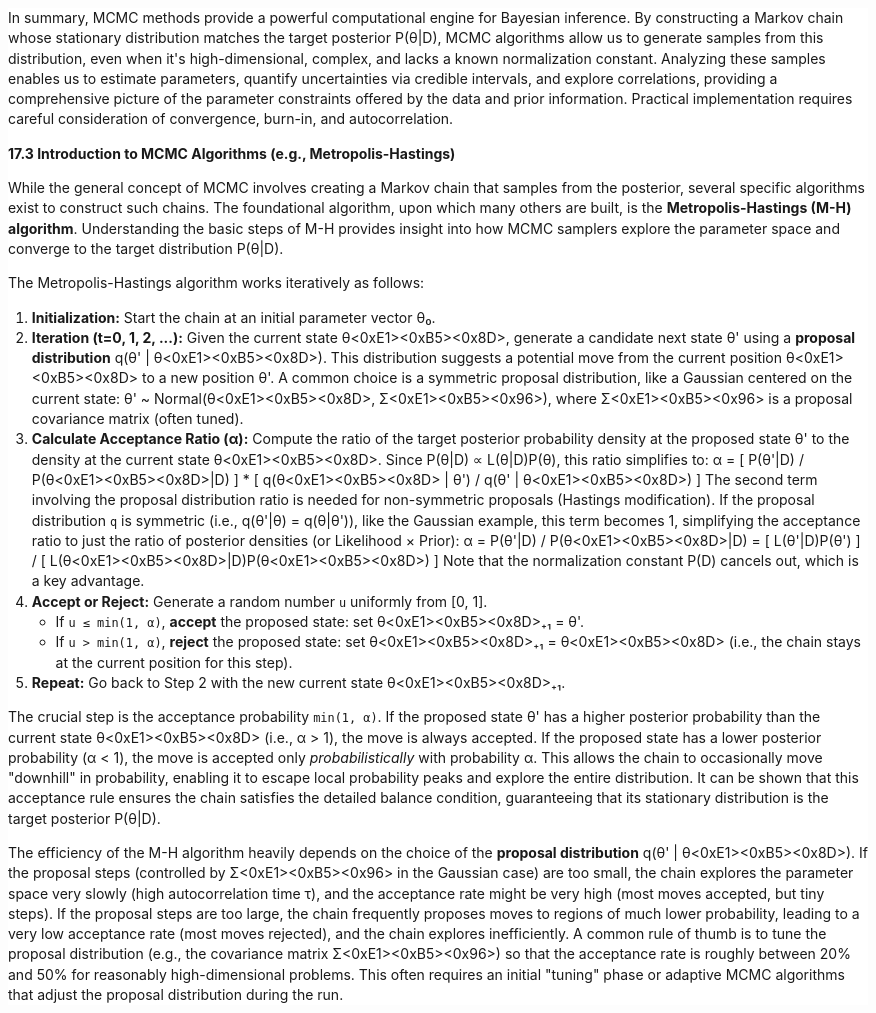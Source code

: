 In summary, MCMC methods provide a powerful computational engine for Bayesian inference. By constructing a Markov chain whose stationary distribution matches the target posterior P(θ|D), MCMC algorithms allow us to generate samples from this distribution, even when it's high-dimensional, complex, and lacks a known normalization constant. Analyzing these samples enables us to estimate parameters, quantify uncertainties via credible intervals, and explore correlations, providing a comprehensive picture of the parameter constraints offered by the data and prior information. Practical implementation requires careful consideration of convergence, burn-in, and autocorrelation.

**17.3 Introduction to MCMC Algorithms (e.g., Metropolis-Hastings)**

While the general concept of MCMC involves creating a Markov chain that samples from the posterior, several specific algorithms exist to construct such chains. The foundational algorithm, upon which many others are built, is the **Metropolis-Hastings (M-H) algorithm**. Understanding the basic steps of M-H provides insight into how MCMC samplers explore the parameter space and converge to the target distribution P(θ|D).

The Metropolis-Hastings algorithm works iteratively as follows:
1.  **Initialization:** Start the chain at an initial parameter vector θ₀.
2.  **Iteration (t=0, 1, 2, ...):** Given the current state θ<0xE1><0xB5><0x8D>, generate a candidate next state θ' using a **proposal distribution** q(θ' | θ<0xE1><0xB5><0x8D>). This distribution suggests a potential move from the current position θ<0xE1><0xB5><0x8D> to a new position θ'. A common choice is a symmetric proposal distribution, like a Gaussian centered on the current state: θ' ~ Normal(θ<0xE1><0xB5><0x8D>, Σ<0xE1><0xB5><0x96>), where Σ<0xE1><0xB5><0x96> is a proposal covariance matrix (often tuned).
3.  **Calculate Acceptance Ratio (α):** Compute the ratio of the target posterior probability density at the proposed state θ' to the density at the current state θ<0xE1><0xB5><0x8D>. Since P(θ|D) ∝ L(θ|D)P(θ), this ratio simplifies to:
    α = [ P(θ'|D) / P(θ<0xE1><0xB5><0x8D>|D) ] * [ q(θ<0xE1><0xB5><0x8D> | θ') / q(θ' | θ<0xE1><0xB5><0x8D>) ]
    The second term involving the proposal distribution ratio is needed for non-symmetric proposals (Hastings modification). If the proposal distribution `q` is symmetric (i.e., q(θ'|θ) = q(θ|θ')), like the Gaussian example, this term becomes 1, simplifying the acceptance ratio to just the ratio of posterior densities (or Likelihood × Prior):
    α = P(θ'|D) / P(θ<0xE1><0xB5><0x8D>|D) = [ L(θ'|D)P(θ') ] / [ L(θ<0xE1><0xB5><0x8D>|D)P(θ<0xE1><0xB5><0x8D>) ]
    Note that the normalization constant P(D) cancels out, which is a key advantage.
4.  **Accept or Reject:** Generate a random number `u` uniformly from [0, 1].
    *   If `u ≤ min(1, α)`, **accept** the proposed state: set θ<0xE1><0xB5><0x8D>₊₁ = θ'.
    *   If `u > min(1, α)`, **reject** the proposed state: set θ<0xE1><0xB5><0x8D>₊₁ = θ<0xE1><0xB5><0x8D> (i.e., the chain stays at the current position for this step).
5.  **Repeat:** Go back to Step 2 with the new current state θ<0xE1><0xB5><0x8D>₊₁.

The crucial step is the acceptance probability `min(1, α)`. If the proposed state θ' has a higher posterior probability than the current state θ<0xE1><0xB5><0x8D> (i.e., α > 1), the move is always accepted. If the proposed state has a lower posterior probability (α < 1), the move is accepted only *probabilistically* with probability α. This allows the chain to occasionally move "downhill" in probability, enabling it to escape local probability peaks and explore the entire distribution. It can be shown that this acceptance rule ensures the chain satisfies the detailed balance condition, guaranteeing that its stationary distribution is the target posterior P(θ|D).

The efficiency of the M-H algorithm heavily depends on the choice of the **proposal distribution** q(θ' | θ<0xE1><0xB5><0x8D>). If the proposal steps (controlled by Σ<0xE1><0xB5><0x96> in the Gaussian case) are too small, the chain explores the parameter space very slowly (high autocorrelation time τ), and the acceptance rate might be very high (most moves accepted, but tiny steps). If the proposal steps are too large, the chain frequently proposes moves to regions of much lower probability, leading to a very low acceptance rate (most moves rejected), and the chain explores inefficiently. A common rule of thumb is to tune the proposal distribution (e.g., the covariance matrix Σ<0xE1><0xB5><0x96>) so that the acceptance rate is roughly between 20% and 50% for reasonably high-dimensional problems. This often requires an initial "tuning" phase or adaptive MCMC algorithms that adjust the proposal distribution during the run.
